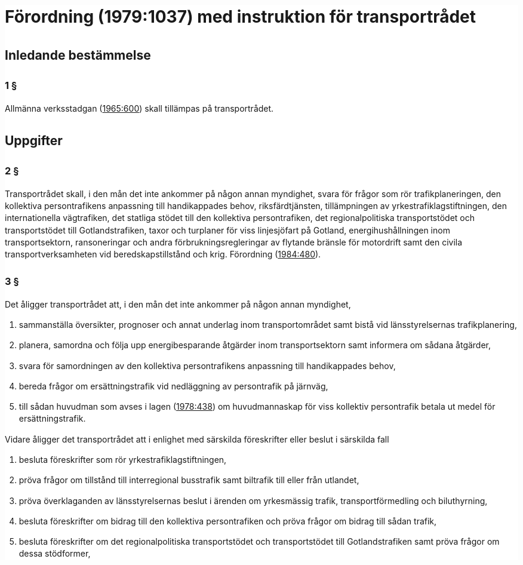 
# Förordning (1979:1037) med instruktion för transportrådet

## Inledande bestämmelse

### 1 §

Allmänna verksstadgan ([1965:600](https://selex.se/eli/sfs/1965/600)) skall tillämpas på transportrådet.

## Uppgifter

### 2 §

Transportrådet skall, i den mån det inte ankommer på någon annan myndighet, svara för frågor som rör trafikplaneringen, den kollektiva persontrafikens anpassning till handikappades behov, riksfärdtjänsten, tillämpningen av yrkestrafiklagstiftningen, den internationella vägtrafiken, det statliga stödet till den kollektiva persontrafiken, det regionalpolitiska transportstödet och transportstödet till Gotlandstrafiken, taxor och turplaner för viss linjesjöfart på Gotland, energihushållningen inom transportsektorn, ransoneringar och andra förbrukningsregleringar av flytande bränsle för motordrift samt den civila transportverksamheten vid beredskapstillstånd och krig. Förordning ([1984:480](https://selex.se/eli/sfs/1984/480)).

### 3 §

Det åligger transportrådet att, i den mån det inte ankommer på någon annan myndighet,

1. sammanställa översikter, prognoser och annat underlag inom transportområdet samt bistå vid länsstyrelsernas trafikplanering,

2. planera, samordna och följa upp energibesparande åtgärder inom transportsektorn samt informera om sådana åtgärder,

3. svara för samordningen av den kollektiva persontrafikens anpassning till handikappades behov,

4. bereda frågor om ersättningstrafik vid nedläggning av persontrafik på järnväg,

5. till sådan huvudman som avses i lagen ([1978:438](https://selex.se/eli/sfs/1978/438)) om huvudmannaskap för viss kollektiv persontrafik betala ut medel för ersättningstrafik.

Vidare åligger det transportrådet att i enlighet med särskilda föreskrifter eller beslut i särskilda fall

1. besluta föreskrifter som rör yrkestrafiklagstiftningen,

2. pröva frågor om tillstånd till interregional busstrafik samt biltrafik till eller från utlandet,

3. pröva överklaganden av länsstyrelsernas beslut i ärenden om yrkesmässig trafik, transportförmedling och biluthyrning,

4. besluta föreskrifter om bidrag till den kollektiva persontrafiken och pröva frågor om bidrag till sådan trafik,

5. besluta föreskrifter om det regionalpolitiska transportstödet och transportstödet till Gotlandstrafiken samt pröva frågor om dessa stödformer,
